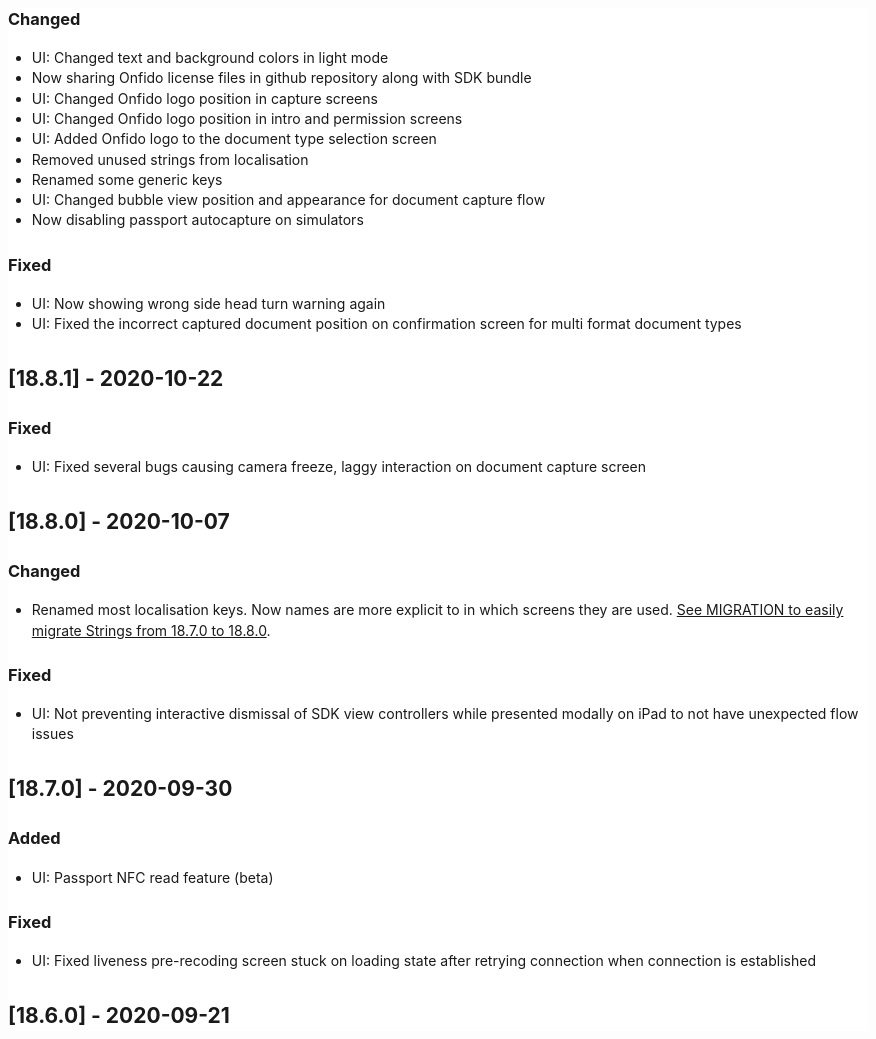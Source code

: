 ### Changed

- UI: Changed text and background colors in light mode
- Now sharing Onfido license files in github repository along with SDK bundle
- UI: Changed Onfido logo position in capture screens
- UI: Changed Onfido logo position in intro and permission screens
- UI: Added Onfido logo to the document type selection screen
- Removed unused strings from localisation
- Renamed some generic keys
- UI: Changed bubble view position and appearance for document capture flow
- Now disabling passport autocapture on simulators

### Fixed

- UI: Now showing wrong side head turn warning again
- UI: Fixed the incorrect captured document position on confirmation screen for multi format document types

## [18.8.1] - 2020-10-22

### Fixed

- UI: Fixed several bugs causing camera freeze, laggy interaction on document capture screen

## [18.8.0] - 2020-10-07

### Changed

- Renamed most localisation keys. Now names are more explicit to in which screens they are used. [See MIGRATION to easily migrate Strings from 18.7.0 to 18.8.0](MIGRATION.md#onfido-ios-sdk-1880-migration-guide).

### Fixed

- UI: Not preventing interactive dismissal of SDK view controllers while presented modally on iPad to not have unexpected flow issues

## [18.7.0] - 2020-09-30

### Added

- UI: Passport NFC read feature (beta)

### Fixed

- UI: Fixed liveness pre-recoding screen stuck on loading state after retrying connection when connection is established

## [18.6.0] - 2020-09-21
